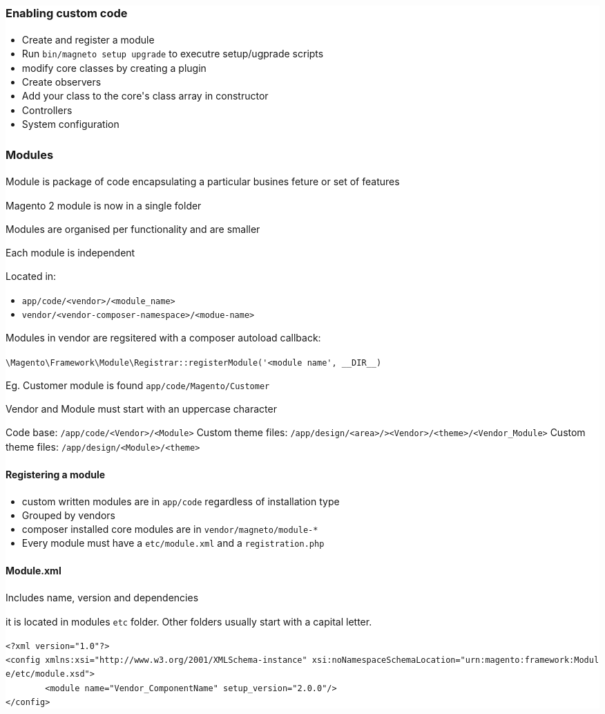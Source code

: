### Enabling custom code

* Create and register a module
* Run `bin/magneto setup upgrade` to executre setup/ugprade scripts
* modify core classes by creating a plugin
* Create observers
* Add your class to the core's class array in constructor
* Controllers
* System configuration

### Modules

Module is package of code encapsulating a particular busines feture or set of features

Magento 2 module is now in a single folder

Modules are organised per functionality and are smaller

Each module is independent

Located in:

* `app/code/<vendor>/<module_name>`
* `vendor/<vendor-composer-namespace>/<modue-name>`

Modules in vendor are regsitered with a composer autoload callback:

`\Magento\Framework\Module\Registrar::registerModule('<module name', __DIR__)`

Eg. Customer module is found `app/code/Magento/Customer`

Vendor and Module must start with an uppercase character

Code base: `/app/code/<Vendor>/<Module>`
Custom theme files: `/app/design/<area>/><Vendor>/<theme>/<Vendor_Module>`
Custom theme files: `/app/design/<Module>/<theme>`

#### Registering a module

* custom written modules are in `app/code` regardless of installation type
* Grouped by vendors
* composer installed core modules are in `vendor/magneto/module-*`
* Every module must have a `etc/module.xml` and a `registration.php`

#### Module.xml

Includes name, version and dependencies

it is located in modules `etc` folder. Other folders usually start with a capital letter.

```
<?xml version="1.0"?>
<config xmlns:xsi="http://www.w3.org/2001/XMLSchema-instance" xsi:noNamespaceSchemaLocation="urn:magento:framework:Module/etc/module.xsd">
		<module name="Vendor_ComponentName" setup_version="2.0.0"/>
</config>
```
